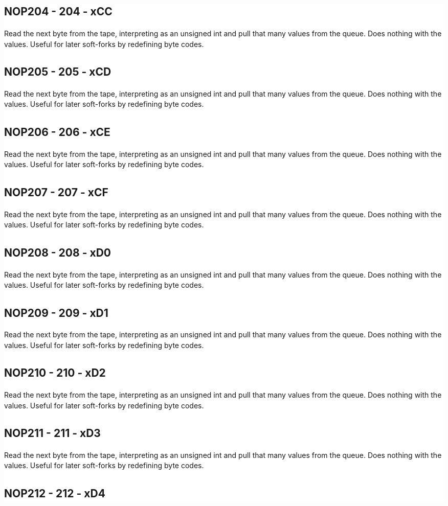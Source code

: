 ## NOP204 - 204 - xCC

Read the next byte from the tape, interpreting as an unsigned int and pull that
many values from the queue. Does nothing with the values. Useful for later
soft-forks by redefining byte codes.

## NOP205 - 205 - xCD

Read the next byte from the tape, interpreting as an unsigned int and pull that
many values from the queue. Does nothing with the values. Useful for later
soft-forks by redefining byte codes.

## NOP206 - 206 - xCE

Read the next byte from the tape, interpreting as an unsigned int and pull that
many values from the queue. Does nothing with the values. Useful for later
soft-forks by redefining byte codes.

## NOP207 - 207 - xCF

Read the next byte from the tape, interpreting as an unsigned int and pull that
many values from the queue. Does nothing with the values. Useful for later
soft-forks by redefining byte codes.

## NOP208 - 208 - xD0

Read the next byte from the tape, interpreting as an unsigned int and pull that
many values from the queue. Does nothing with the values. Useful for later
soft-forks by redefining byte codes.

## NOP209 - 209 - xD1

Read the next byte from the tape, interpreting as an unsigned int and pull that
many values from the queue. Does nothing with the values. Useful for later
soft-forks by redefining byte codes.

## NOP210 - 210 - xD2

Read the next byte from the tape, interpreting as an unsigned int and pull that
many values from the queue. Does nothing with the values. Useful for later
soft-forks by redefining byte codes.

## NOP211 - 211 - xD3

Read the next byte from the tape, interpreting as an unsigned int and pull that
many values from the queue. Does nothing with the values. Useful for later
soft-forks by redefining byte codes.

## NOP212 - 212 - xD4
